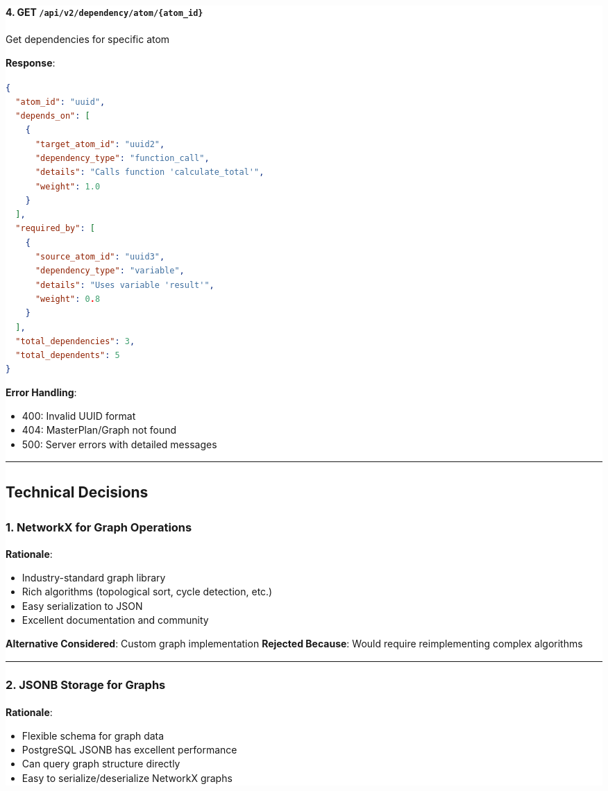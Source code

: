 #### 4. GET `/api/v2/dependency/atom/{atom_id}`
Get dependencies for specific atom

**Response**:
```json
{
  "atom_id": "uuid",
  "depends_on": [
    {
      "target_atom_id": "uuid2",
      "dependency_type": "function_call",
      "details": "Calls function 'calculate_total'",
      "weight": 1.0
    }
  ],
  "required_by": [
    {
      "source_atom_id": "uuid3",
      "dependency_type": "variable",
      "details": "Uses variable 'result'",
      "weight": 0.8
    }
  ],
  "total_dependencies": 3,
  "total_dependents": 5
}
```

**Error Handling**:
- 400: Invalid UUID format
- 404: MasterPlan/Graph not found
- 500: Server errors with detailed messages

---

## Technical Decisions

### 1. NetworkX for Graph Operations
**Rationale**:
- Industry-standard graph library
- Rich algorithms (topological sort, cycle detection, etc.)
- Easy serialization to JSON
- Excellent documentation and community

**Alternative Considered**: Custom graph implementation
**Rejected Because**: Would require reimplementing complex algorithms

---

### 2. JSONB Storage for Graphs
**Rationale**:
- Flexible schema for graph data
- PostgreSQL JSONB has excellent performance
- Can query graph structure directly
- Easy to serialize/deserialize NetworkX graphs
